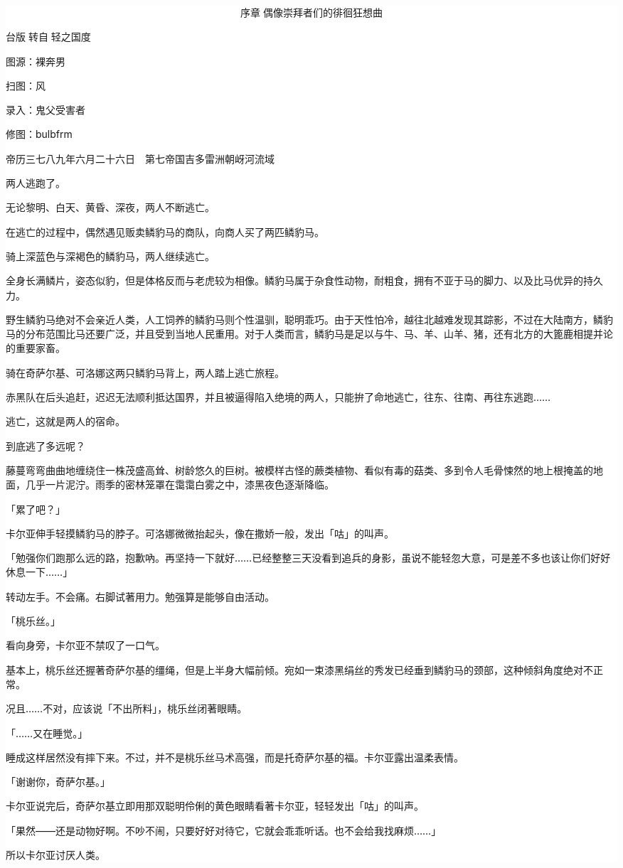 <p align="center">序章 偶像崇拜者们的徘徊狂想曲</p>

台版 转自 轻之国度

图源：裸奔男

扫图：风

录入：鬼父受害者

修图：bulbfrm

帝历三七八九年六月二十六日　第七帝国吉多雷洲朝岈河流域

两人逃跑了。

无论黎明、白天、黄昏、深夜，两人不断逃亡。

在逃亡的过程中，偶然遇见贩卖鳞豹马的商队，向商人买了两匹鳞豹马。

骑上深蓝色与深褐色的鳞豹马，两人继续逃亡。

全身长满鳞片，姿态似豹，但是体格反而与老虎较为相像。鳞豹马属于杂食性动物，耐粗食，拥有不亚于马的脚力、以及比马优异的持久力。

野生鳞豹马绝对不会亲近人类，人工饲养的鳞豹马则个性温驯，聪明乖巧。由于天性怕冷，越往北越难发现其踪影，不过在大陆南方，鳞豹马的分布范围比马还要广泛，并且受到当地人民重用。对于人类而言，鳞豹马是足以与牛、马、羊、山羊、猪，还有北方的大篦鹿相提并论的重要家畜。

骑在奇萨尔基、可洛娜这两只鳞豹马背上，两人踏上逃亡旅程。

赤黑队在后头追赶，迟迟无法顺利抵达国界，并且被逼得陷入绝境的两人，只能拚了命地逃亡，往东、往南、再往东逃跑……

逃亡，这就是两人的宿命。

到底逃了多远呢？

藤蔓弯弯曲曲地缠绕住一株茂盛高耸、树龄悠久的巨树。被模样古怪的蕨类植物、看似有毒的菇类、多到令人毛骨悚然的地上根掩盖的地面，几乎一片泥泞。雨季的密林笼罩在霭霭白雾之中，漆黑夜色逐渐降临。

「累了吧？」

卡尔亚伸手轻摸鳞豹马的脖子。可洛娜微微抬起头，像在撒娇一般，发出「咕」的叫声。

「勉强你们跑那么远的路，抱歉吶。再坚持一下就好……已经整整三天没看到追兵的身影，虽说不能轻忽大意，可是差不多也该让你们好好休息一下……」

转动左手。不会痛。右脚试著用力。勉强算是能够自由活动。

「桃乐丝。」

看向身旁，卡尔亚不禁叹了一口气。

基本上，桃乐丝还握著奇萨尔基的缰绳，但是上半身大幅前倾。宛如一束漆黑绢丝的秀发已经垂到鳞豹马的颈部，这种倾斜角度绝对不正常。

况且……不对，应该说「不出所料」，桃乐丝闭著眼睛。

「……又在睡觉。」

睡成这样居然没有摔下来。不过，并不是桃乐丝马术高强，而是托奇萨尔基的福。卡尔亚露出温柔表情。

「谢谢你，奇萨尔基。」

卡尔亚说完后，奇萨尔基立即用那双聪明伶俐的黄色眼睛看著卡尔亚，轻轻发出「咕」的叫声。

「果然——还是动物好啊。不吵不闹，只要好好对待它，它就会乖乖听话。也不会给我找麻烦……」

所以卡尔亚讨厌人类。

